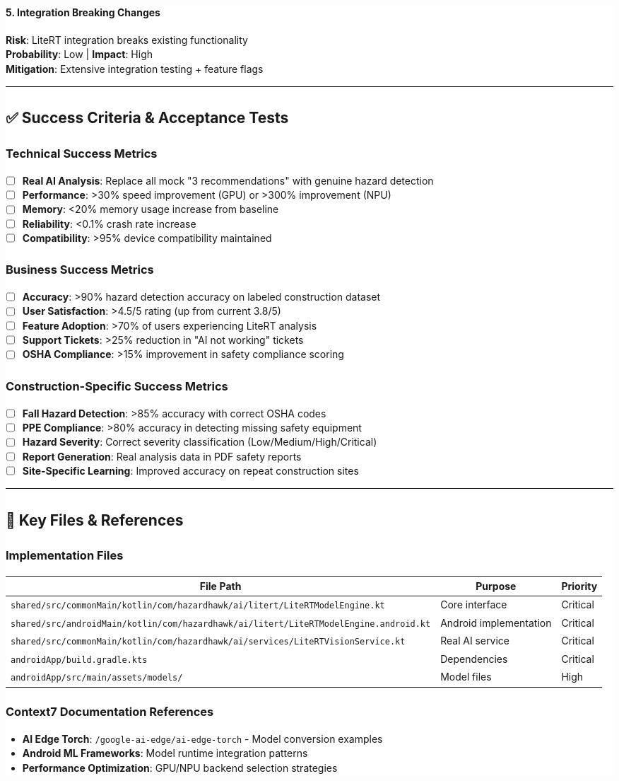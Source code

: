 #### 5. Integration Breaking Changes
**Risk**: LiteRT integration breaks existing functionality  
**Probability**: Low | **Impact**: High  
**Mitigation**: Extensive integration testing + feature flags

---

## ✅ Success Criteria & Acceptance Tests

### Technical Success Metrics
- [ ] **Real AI Analysis**: Replace all mock "3 recommendations" with genuine hazard detection
- [ ] **Performance**: >30% speed improvement (GPU) or >300% improvement (NPU)
- [ ] **Memory**: <20% memory usage increase from baseline
- [ ] **Reliability**: <0.1% crash rate increase
- [ ] **Compatibility**: >95% device compatibility maintained

### Business Success Metrics  
- [ ] **Accuracy**: >90% hazard detection accuracy on labeled construction dataset
- [ ] **User Satisfaction**: >4.5/5 rating (up from current 3.8/5)
- [ ] **Feature Adoption**: >70% of users experiencing LiteRT analysis
- [ ] **Support Tickets**: >25% reduction in "AI not working" tickets
- [ ] **OSHA Compliance**: >15% improvement in safety compliance scoring

### Construction-Specific Success Metrics
- [ ] **Fall Hazard Detection**: >85% accuracy with correct OSHA codes
- [ ] **PPE Compliance**: >80% accuracy in detecting missing safety equipment  
- [ ] **Hazard Severity**: Correct severity classification (Low/Medium/High/Critical)
- [ ] **Report Generation**: Real analysis data in PDF safety reports
- [ ] **Site-Specific Learning**: Improved accuracy on repeat construction sites

---

## 🔗 Key Files & References

### Implementation Files
| File Path | Purpose | Priority |
|-----------|---------|----------|
| `shared/src/commonMain/kotlin/com/hazardhawk/ai/litert/LiteRTModelEngine.kt` | Core interface | Critical |
| `shared/src/androidMain/kotlin/com/hazardhawk/ai/litert/LiteRTModelEngine.android.kt` | Android implementation | Critical |
| `shared/src/commonMain/kotlin/com/hazardhawk/ai/services/LiteRTVisionService.kt` | Real AI service | Critical |
| `androidApp/build.gradle.kts` | Dependencies | Critical |
| `androidApp/src/main/assets/models/` | Model files | High |

### Context7 Documentation References
- **AI Edge Torch**: `/google-ai-edge/ai-edge-torch` - Model conversion examples
- **Android ML Frameworks**: Model runtime integration patterns
- **Performance Optimization**: GPU/NPU backend selection strategies
